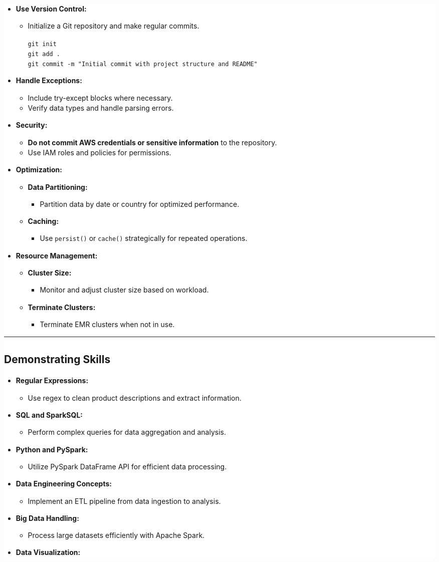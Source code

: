 - **Use Version Control:**

  - Initialize a Git repository and make regular commits.

    ```
    git init
    git add .
    git commit -m "Initial commit with project structure and README"
    ```

- **Handle Exceptions:**

  - Include try-except blocks where necessary.
  - Verify data types and handle parsing errors.

- **Security:**

  - **Do not commit AWS credentials or sensitive information** to the repository.
  - Use IAM roles and policies for permissions.

- **Optimization:**

  - **Data Partitioning:**
    - Partition data by date or country for optimized performance.

  - **Caching:**
    - Use `persist()` or `cache()` strategically for repeated operations.

- **Resource Management:**

  - **Cluster Size:**
    - Monitor and adjust cluster size based on workload.

  - **Terminate Clusters:**
    - Terminate EMR clusters when not in use.

---

## **Demonstrating Skills**

- **Regular Expressions:**

  - Use regex to clean product descriptions and extract information.

- **SQL and SparkSQL:**

  - Perform complex queries for data aggregation and analysis.

- **Python and PySpark:**

  - Utilize PySpark DataFrame API for efficient data processing.

- **Data Engineering Concepts:**

  - Implement an ETL pipeline from data ingestion to analysis.

- **Big Data Handling:**

  - Process large datasets efficiently with Apache Spark.

- **Data Visualization:**
